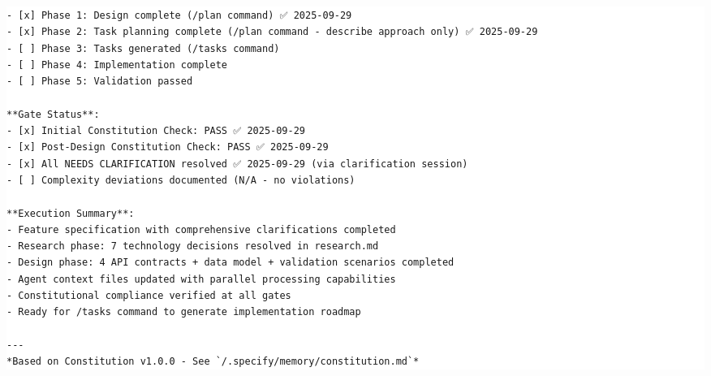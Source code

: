 ```
- [x] Phase 1: Design complete (/plan command) ✅ 2025-09-29
- [x] Phase 2: Task planning complete (/plan command - describe approach only) ✅ 2025-09-29
- [ ] Phase 3: Tasks generated (/tasks command)
- [ ] Phase 4: Implementation complete
- [ ] Phase 5: Validation passed

**Gate Status**:
- [x] Initial Constitution Check: PASS ✅ 2025-09-29
- [x] Post-Design Constitution Check: PASS ✅ 2025-09-29
- [x] All NEEDS CLARIFICATION resolved ✅ 2025-09-29 (via clarification session)
- [ ] Complexity deviations documented (N/A - no violations)

**Execution Summary**:
- Feature specification with comprehensive clarifications completed
- Research phase: 7 technology decisions resolved in research.md
- Design phase: 4 API contracts + data model + validation scenarios completed
- Agent context files updated with parallel processing capabilities
- Constitutional compliance verified at all gates
- Ready for /tasks command to generate implementation roadmap

---
*Based on Constitution v1.0.0 - See `/.specify/memory/constitution.md`*
